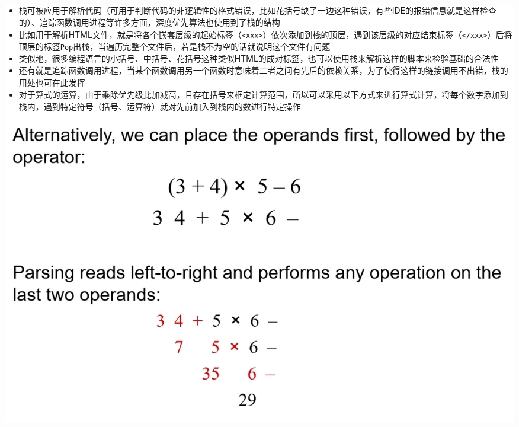 - 栈可被应用于解析代码（可用于判断代码的非逻辑性的格式错误，比如花括号缺了一边这种错误，有些IDE的报错信息就是这样检查的）、追踪函数调用进程等许多方面，深度优先算法也使用到了栈的结构
- 比如用于解析HTML文件，就是将各个嵌套层级的起始标签（`<xxx>`）依次添加到栈的顶层，遇到该层级的对应结束标签（`</xxx>`）后将顶层的标签`Pop`出栈，当遍历完整个文件后，若是栈不为空的话就说明这个文件有问题
- 类似地，很多编程语言的小括号、中括号、花括号这种类似HTML的成对标签，也可以使用栈来解析这样的脚本来检验基础的合法性
- 还有就是追踪函数调用进程，当某个函数调用另一个函数时意味着二者之间有先后的依赖关系，为了使得这样的链接调用不出错，栈的用处也可在此发挥
- 对于算式的运算，由于乘除优先级比加减高，且存在括号来框定计算范围，所以可以采用以下方式来进行算式计算，将每个数字添加到栈内，遇到特定符号（括号、运算符）就对先前加入到栈内的数进行特定操作

![栈处理带括号的算式.png](/resources/2024-09-09-线性表结构的C++简单实现/栈处理带括号的算式.png)
